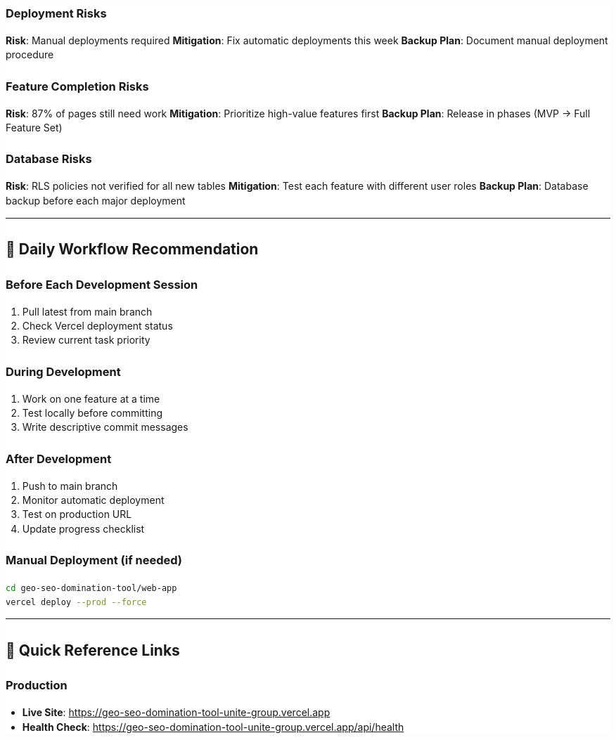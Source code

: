 ### Deployment Risks
**Risk**: Manual deployments required
**Mitigation**: Fix automatic deployments this week
**Backup Plan**: Document manual deployment procedure

### Feature Completion Risks
**Risk**: 87% of pages still need work
**Mitigation**: Prioritize high-value features first
**Backup Plan**: Release in phases (MVP → Full Feature Set)

### Database Risks
**Risk**: RLS policies not verified for all new tables
**Mitigation**: Test each feature with different user roles
**Backup Plan**: Database backup before each major deployment

---

## 📝 Daily Workflow Recommendation

### Before Each Development Session
1. Pull latest from main branch
2. Check Vercel deployment status
3. Review current task priority

### During Development
1. Work on one feature at a time
2. Test locally before committing
3. Write descriptive commit messages

### After Development
1. Push to main branch
2. Monitor automatic deployment
3. Test on production URL
4. Update progress checklist

### Manual Deployment (if needed)
```bash
cd geo-seo-domination-tool/web-app
vercel deploy --prod --force
```

---

## 🔗 Quick Reference Links

### Production
- **Live Site**: https://geo-seo-domination-tool-unite-group.vercel.app
- **Health Check**: https://geo-seo-domination-tool-unite-group.vercel.app/api/health
